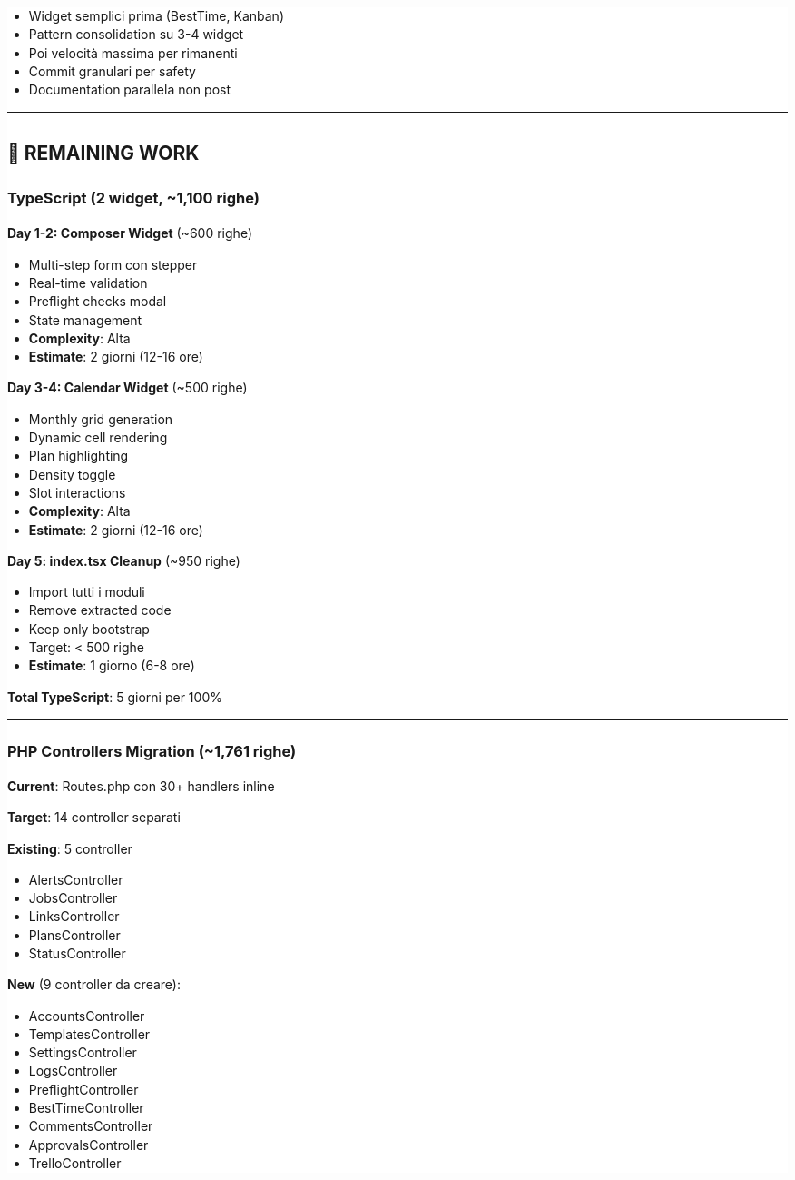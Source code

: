 - Widget semplici prima (BestTime, Kanban)
- Pattern consolidation su 3-4 widget
- Poi velocità massima per rimanenti
- Commit granulari per safety
- Documentation parallela non post

---

## 🎯 REMAINING WORK

### TypeScript (2 widget, ~1,100 righe)

**Day 1-2: Composer Widget** (~600 righe)
- Multi-step form con stepper
- Real-time validation
- Preflight checks modal
- State management
- **Complexity**: Alta
- **Estimate**: 2 giorni (12-16 ore)

**Day 3-4: Calendar Widget** (~500 righe)
- Monthly grid generation
- Dynamic cell rendering
- Plan highlighting
- Density toggle
- Slot interactions
- **Complexity**: Alta
- **Estimate**: 2 giorni (12-16 ore)

**Day 5: index.tsx Cleanup** (~950 righe)
- Import tutti i moduli
- Remove extracted code
- Keep only bootstrap
- Target: < 500 righe
- **Estimate**: 1 giorno (6-8 ore)

**Total TypeScript**: 5 giorni per 100%

---

### PHP Controllers Migration (~1,761 righe)

**Current**: Routes.php con 30+ handlers inline

**Target**: 14 controller separati

**Existing**: 5 controller
- AlertsController
- JobsController
- LinksController
- PlansController
- StatusController

**New** (9 controller da creare):
- AccountsController
- TemplatesController
- SettingsController
- LogsController
- PreflightController
- BestTimeController
- CommentsController
- ApprovalsController
- TrelloController

